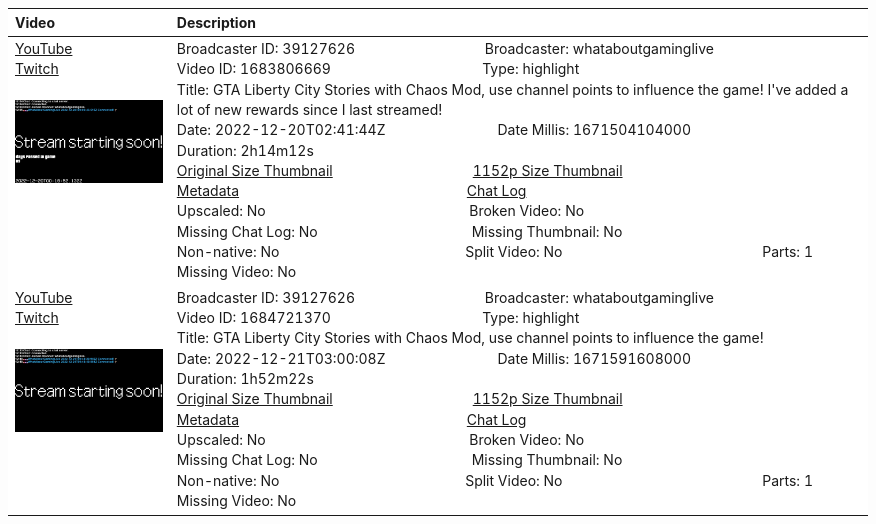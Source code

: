 |Video|Description|
|:---|:---|
|[YouTube](https://www.youtube.com/watch?v=3bqJf3vAFIc)<br>[Twitch](https://www.twitch.tv/videos/1683806669)<br><br>[<img src="../../../../../39127626/videos/thumbnails_1152p/2022/12/1671504104000_2022_12_20T02_41_44Z_39127626_1683806669_videos_thumbnails_1152p_thumb1683806669-2048x1152.jpg" width="200">](https://www.youtube.com/watch?v=3bqJf3vAFIc)|Broadcaster ID: 39127626          Broadcaster: whataboutgaminglive<br>Video ID: 1683806669             Type: highlight<br>Title: GTA Liberty City Stories with Chaos Mod, use channel points to influence the game! I've added a lot of new rewards since I last streamed!<br>Date: 2022-12-20T02:41:44Z        Date Millis: 1671504104000        Duration: 2h14m12s<br>[Original Size Thumbnail](../../../../../39127626/videos/thumbnails_orig/2022/12/1671504104000_2022_12_20T02_41_44Z_39127626_1683806669_videos_thumbnails_orig_thumb1683806669-0x0.jpg)          [1152p Size Thumbnail](../../../../../39127626/videos/thumbnails_1152p/2022/12/1671504104000_2022_12_20T02_41_44Z_39127626_1683806669_videos_thumbnails_1152p_thumb1683806669-2048x1152.jpg)<br>[Metadata](../../../../../39127626/videos/metadata/2022/12/1671504104000_2022_12_20T02_41_44Z_39127626_1683806669_video_metadata.json)                 [Chat Log](../../../../../39127626/videos/chatlogs/2022/12/2022-12-20T02_41_44Z_39127626_1683806669_chat.json)<br>Upscaled: No                Broken Video: No<br>Missing Chat Log: No           Missing Thumbnail: No<br>Non-native: No              Split Video: No               Parts: 1<br>Missing Video: No
|[YouTube](https://www.youtube.com/watch?v=71FELOHqJ_w)<br>[Twitch](https://www.twitch.tv/videos/1684721370)<br><br>[<img src="../../../../../39127626/videos/thumbnails_1152p/2022/12/1671591608000_2022_12_21T03_00_08Z_39127626_1684721370_videos_thumbnails_1152p_thumb1684721370-2048x1152.jpg" width="200">](https://www.youtube.com/watch?v=71FELOHqJ_w)|Broadcaster ID: 39127626          Broadcaster: whataboutgaminglive<br>Video ID: 1684721370             Type: highlight<br>Title: GTA Liberty City Stories with Chaos Mod, use channel points to influence the game!<br>Date: 2022-12-21T03:00:08Z        Date Millis: 1671591608000        Duration: 1h52m22s<br>[Original Size Thumbnail](../../../../../39127626/videos/thumbnails_orig/2022/12/1671591608000_2022_12_21T03_00_08Z_39127626_1684721370_videos_thumbnails_orig_thumb1684721370-0x0.jpg)          [1152p Size Thumbnail](../../../../../39127626/videos/thumbnails_1152p/2022/12/1671591608000_2022_12_21T03_00_08Z_39127626_1684721370_videos_thumbnails_1152p_thumb1684721370-2048x1152.jpg)<br>[Metadata](../../../../../39127626/videos/metadata/2022/12/1671591608000_2022_12_21T03_00_08Z_39127626_1684721370_video_metadata.json)                 [Chat Log](../../../../../39127626/videos/chatlogs/2022/12/2022-12-21T03_00_08Z_39127626_1684721370_chat.json)<br>Upscaled: No                Broken Video: No<br>Missing Chat Log: No           Missing Thumbnail: No<br>Non-native: No              Split Video: No               Parts: 1<br>Missing Video: No